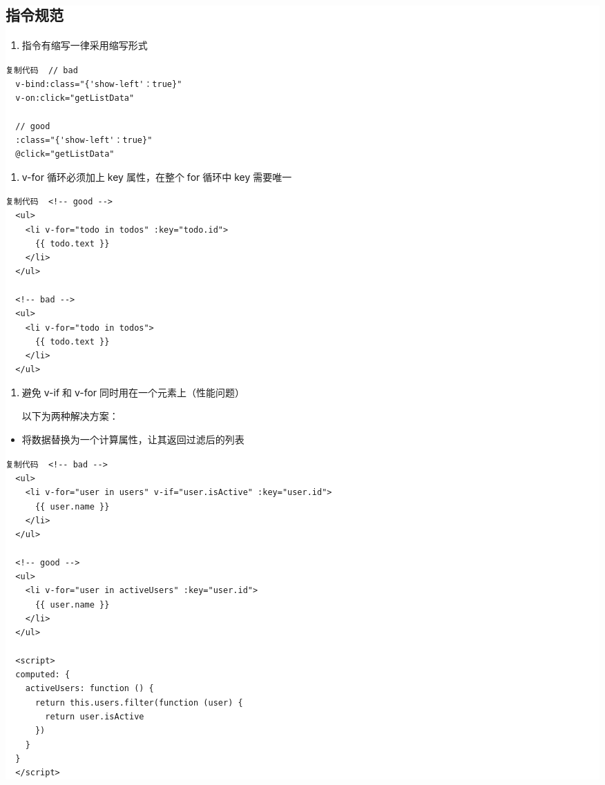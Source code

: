 ## 指令规范

1. 指令有缩写一律采用缩写形式

```
复制代码  // bad
  v-bind:class="{'show-left'：true}"
  v-on:click="getListData"

  // good
  :class="{'show-left'：true}"
  @click="getListData"
```

1. v-for 循环必须加上 key 属性，在整个 for 循环中 key 需要唯一

```
复制代码  <!-- good -->
  <ul>
    <li v-for="todo in todos" :key="todo.id">
      {{ todo.text }}
    </li>
  </ul>

  <!-- bad -->
  <ul>
    <li v-for="todo in todos">
      {{ todo.text }}
    </li>
  </ul>
```

1. 避免 v-if 和 v-for 同时用在一个元素上（性能问题）

   以下为两种解决方案：

- 将数据替换为一个计算属性，让其返回过滤后的列表

```
复制代码  <!-- bad -->
  <ul>
    <li v-for="user in users" v-if="user.isActive" :key="user.id">
      {{ user.name }}
    </li>
  </ul>

  <!-- good -->
  <ul>
    <li v-for="user in activeUsers" :key="user.id">
      {{ user.name }}
    </li>
  </ul>

  <script>
  computed: {
    activeUsers: function () {
      return this.users.filter(function (user) {
        return user.isActive
      })
    }
  }
  </script>
```
